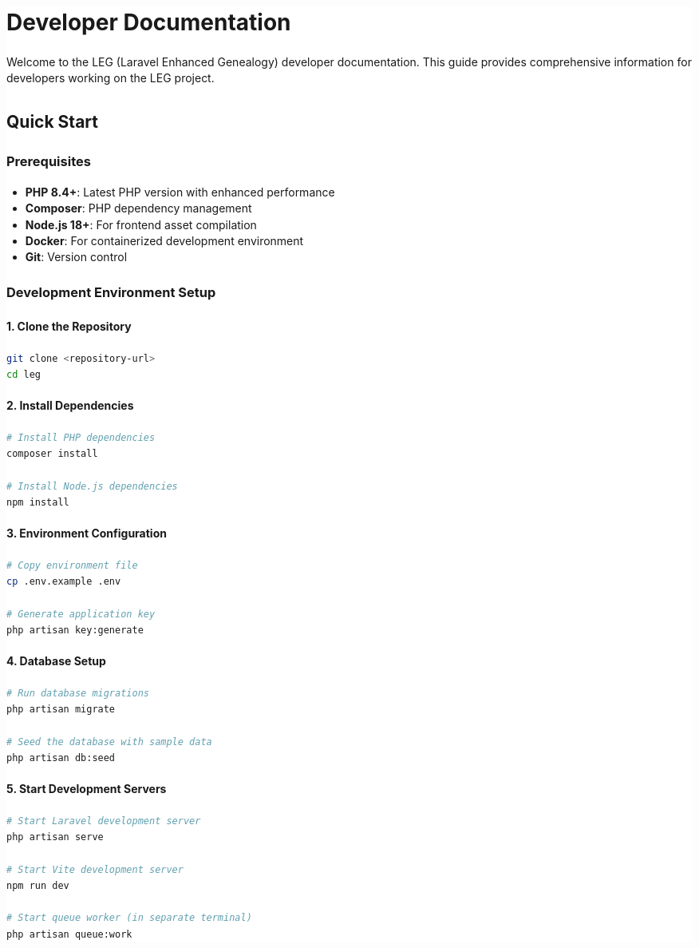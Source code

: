 # Developer Documentation

Welcome to the LEG (Laravel Enhanced Genealogy) developer documentation. This guide provides comprehensive information for developers working on the LEG project.

## Quick Start

### Prerequisites
- **PHP 8.4+**: Latest PHP version with enhanced performance
- **Composer**: PHP dependency management
- **Node.js 18+**: For frontend asset compilation
- **Docker**: For containerized development environment
- **Git**: Version control

### Development Environment Setup

#### 1. Clone the Repository
```bash
git clone <repository-url>
cd leg
```

#### 2. Install Dependencies
```bash
# Install PHP dependencies
composer install

# Install Node.js dependencies
npm install
```

#### 3. Environment Configuration
```bash
# Copy environment file
cp .env.example .env

# Generate application key
php artisan key:generate
```

#### 4. Database Setup
```bash
# Run database migrations
php artisan migrate

# Seed the database with sample data
php artisan db:seed
```

#### 5. Start Development Servers
```bash
# Start Laravel development server
php artisan serve

# Start Vite development server
npm run dev

# Start queue worker (in separate terminal)
php artisan queue:work
```
